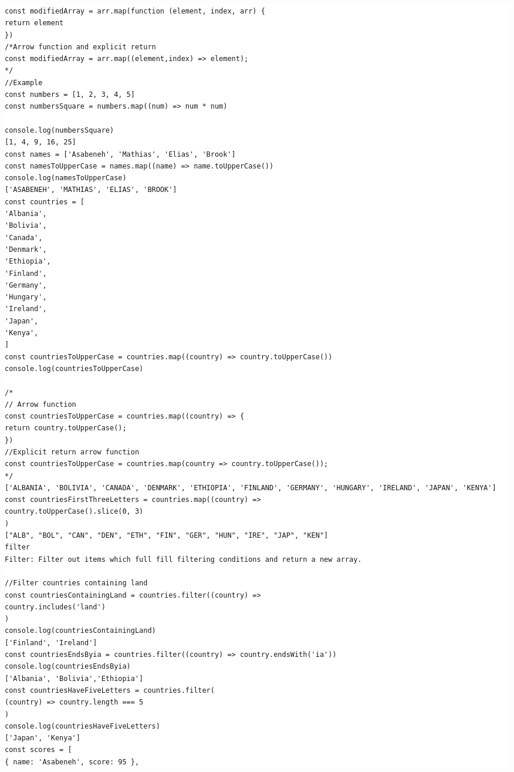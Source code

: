     const modifiedArray = arr.map(function (element, index, arr) {
    return element
    })
    /*Arrow function and explicit return
    const modifiedArray = arr.map((element,index) => element);
    */
    //Example
    const numbers = [1, 2, 3, 4, 5]
    const numbersSquare = numbers.map((num) => num * num)

    console.log(numbersSquare)
    [1, 4, 9, 16, 25]
    const names = ['Asabeneh', 'Mathias', 'Elias', 'Brook']
    const namesToUpperCase = names.map((name) => name.toUpperCase())
    console.log(namesToUpperCase)
    ['ASABENEH', 'MATHIAS', 'ELIAS', 'BROOK']
    const countries = [
    'Albania',
    'Bolivia',
    'Canada',
    'Denmark',
    'Ethiopia',
    'Finland',
    'Germany',
    'Hungary',
    'Ireland',
    'Japan',
    'Kenya',
    ]
    const countriesToUpperCase = countries.map((country) => country.toUpperCase())
    console.log(countriesToUpperCase)

    /*
    // Arrow function
    const countriesToUpperCase = countries.map((country) => {
    return country.toUpperCase();
    })
    //Explicit return arrow function
    const countriesToUpperCase = countries.map(country => country.toUpperCase());
    */
    ['ALBANIA', 'BOLIVIA', 'CANADA', 'DENMARK', 'ETHIOPIA', 'FINLAND', 'GERMANY', 'HUNGARY', 'IRELAND', 'JAPAN', 'KENYA']
    const countriesFirstThreeLetters = countries.map((country) =>
    country.toUpperCase().slice(0, 3)
    )
    ["ALB", "BOL", "CAN", "DEN", "ETH", "FIN", "GER", "HUN", "IRE", "JAP", "KEN"]
    filter
    Filter: Filter out items which full fill filtering conditions and return a new array.

    //Filter countries containing land
    const countriesContainingLand = countries.filter((country) =>
    country.includes('land')
    )
    console.log(countriesContainingLand)
    ['Finland', 'Ireland']
    const countriesEndsByia = countries.filter((country) => country.endsWith('ia'))
    console.log(countriesEndsByia)
    ['Albania', 'Bolivia','Ethiopia']
    const countriesHaveFiveLetters = countries.filter(
    (country) => country.length === 5
    )
    console.log(countriesHaveFiveLetters)
    ['Japan', 'Kenya']
    const scores = [
    { name: 'Asabeneh', score: 95 },